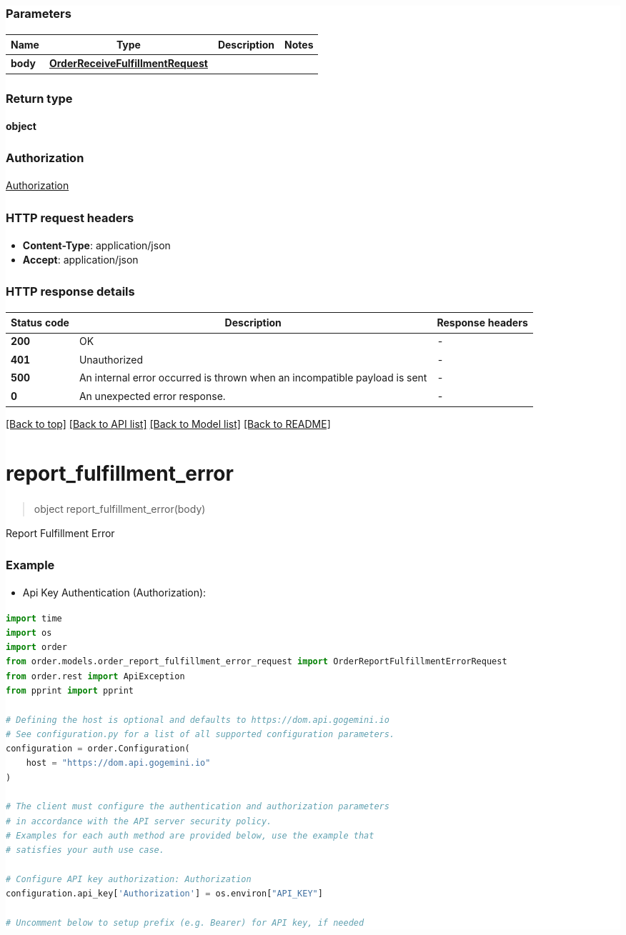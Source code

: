 

### Parameters


Name | Type | Description  | Notes
------------- | ------------- | ------------- | -------------
 **body** | [**OrderReceiveFulfillmentRequest**](OrderReceiveFulfillmentRequest.md)|  | 

### Return type

**object**

### Authorization

[Authorization](../README.md#Authorization)

### HTTP request headers

 - **Content-Type**: application/json
 - **Accept**: application/json

### HTTP response details

| Status code | Description | Response headers |
|-------------|-------------|------------------|
**200** | OK |  -  |
**401** | Unauthorized |  -  |
**500** | An internal error occurred is thrown when an incompatible payload is sent |  -  |
**0** | An unexpected error response. |  -  |

[[Back to top]](#) [[Back to API list]](../README.md#documentation-for-api-endpoints) [[Back to Model list]](../README.md#documentation-for-models) [[Back to README]](../README.md)

# **report_fulfillment_error**
> object report_fulfillment_error(body)

Report Fulfillment Error

### Example

* Api Key Authentication (Authorization):

```python
import time
import os
import order
from order.models.order_report_fulfillment_error_request import OrderReportFulfillmentErrorRequest
from order.rest import ApiException
from pprint import pprint

# Defining the host is optional and defaults to https://dom.api.gogemini.io
# See configuration.py for a list of all supported configuration parameters.
configuration = order.Configuration(
    host = "https://dom.api.gogemini.io"
)

# The client must configure the authentication and authorization parameters
# in accordance with the API server security policy.
# Examples for each auth method are provided below, use the example that
# satisfies your auth use case.

# Configure API key authorization: Authorization
configuration.api_key['Authorization'] = os.environ["API_KEY"]

# Uncomment below to setup prefix (e.g. Bearer) for API key, if needed
```